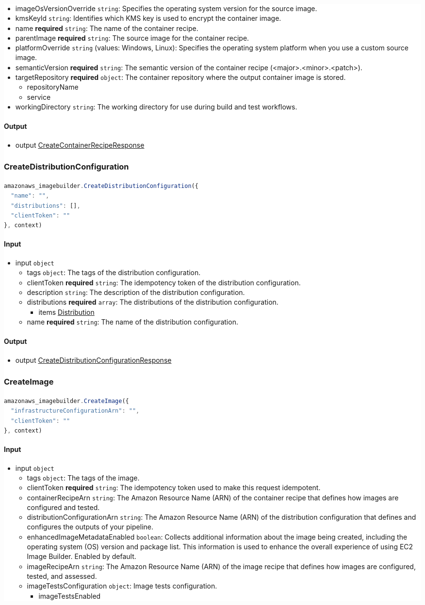   * imageOsVersionOverride `string`: Specifies the operating system version for the source image.
  * kmsKeyId `string`: Identifies which KMS key is used to encrypt the container image.
  * name **required** `string`: The name of the container recipe.
  * parentImage **required** `string`: The source image for the container recipe.
  * platformOverride `string` (values: Windows, Linux): Specifies the operating system platform when you use a custom source image.
  * semanticVersion **required** `string`: The semantic version of the container recipe (&lt;major&gt;.&lt;minor&gt;.&lt;patch&gt;).
  * targetRepository **required** `object`: The container repository where the output container image is stored.
    * repositoryName
    * service
  * workingDirectory `string`: The working directory for use during build and test workflows.

#### Output
* output [CreateContainerRecipeResponse](#createcontainerreciperesponse)

### CreateDistributionConfiguration



```js
amazonaws_imagebuilder.CreateDistributionConfiguration({
  "name": "",
  "distributions": [],
  "clientToken": ""
}, context)
```

#### Input
* input `object`
  * tags `object`:  The tags of the distribution configuration. 
  * clientToken **required** `string`:  The idempotency token of the distribution configuration. 
  * description `string`:  The description of the distribution configuration. 
  * distributions **required** `array`:  The distributions of the distribution configuration. 
    * items [Distribution](#distribution)
  * name **required** `string`:  The name of the distribution configuration. 

#### Output
* output [CreateDistributionConfigurationResponse](#createdistributionconfigurationresponse)

### CreateImage



```js
amazonaws_imagebuilder.CreateImage({
  "infrastructureConfigurationArn": "",
  "clientToken": ""
}, context)
```

#### Input
* input `object`
  * tags `object`:  The tags of the image. 
  * clientToken **required** `string`:  The idempotency token used to make this request idempotent. 
  * containerRecipeArn `string`: The Amazon Resource Name (ARN) of the container recipe that defines how images are configured and tested.
  * distributionConfigurationArn `string`:  The Amazon Resource Name (ARN) of the distribution configuration that defines and configures the outputs of your pipeline. 
  * enhancedImageMetadataEnabled `boolean`:  Collects additional information about the image being created, including the operating system (OS) version and package list. This information is used to enhance the overall experience of using EC2 Image Builder. Enabled by default. 
  * imageRecipeArn `string`:  The Amazon Resource Name (ARN) of the image recipe that defines how images are configured, tested, and assessed. 
  * imageTestsConfiguration `object`: Image tests configuration.
    * imageTestsEnabled
